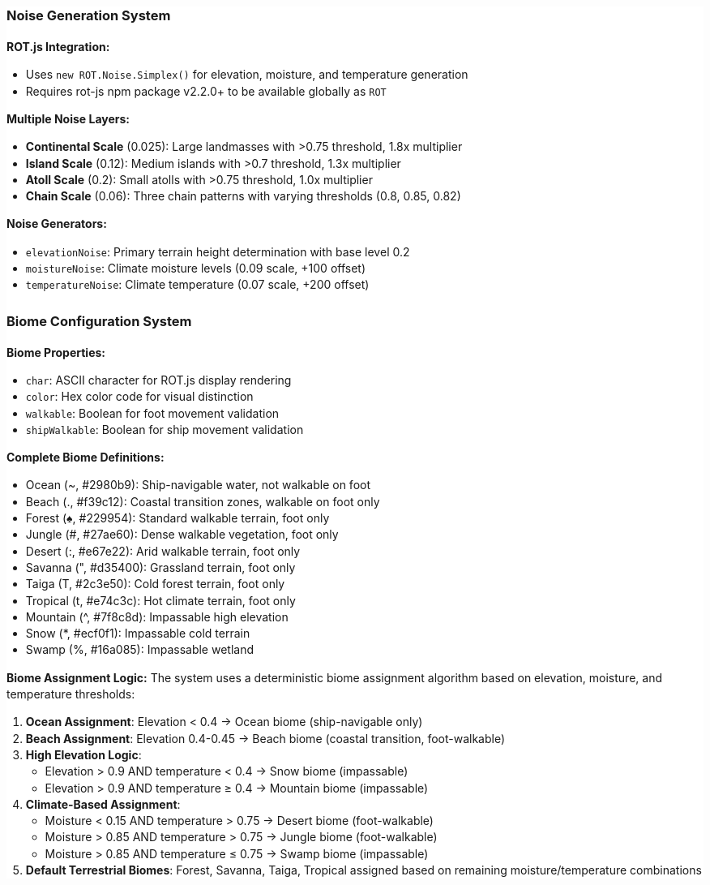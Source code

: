 ### Noise Generation System

**ROT.js Integration:**
- Uses `new ROT.Noise.Simplex()` for elevation, moisture, and temperature generation
- Requires rot-js npm package v2.2.0+ to be available globally as `ROT`

**Multiple Noise Layers:**
- **Continental Scale** (0.025): Large landmasses with >0.75 threshold, 1.8x multiplier
- **Island Scale** (0.12): Medium islands with >0.7 threshold, 1.3x multiplier  
- **Atoll Scale** (0.2): Small atolls with >0.75 threshold, 1.0x multiplier
- **Chain Scale** (0.06): Three chain patterns with varying thresholds (0.8, 0.85, 0.82)

**Noise Generators:**
- `elevationNoise`: Primary terrain height determination with base level 0.2
- `moistureNoise`: Climate moisture levels (0.09 scale, +100 offset)
- `temperatureNoise`: Climate temperature (0.07 scale, +200 offset)

### Biome Configuration System

**Biome Properties:**
- `char`: ASCII character for ROT.js display rendering
- `color`: Hex color code for visual distinction
- `walkable`: Boolean for foot movement validation
- `shipWalkable`: Boolean for ship movement validation

**Complete Biome Definitions:**
- Ocean (~, #2980b9): Ship-navigable water, not walkable on foot
- Beach (., #f39c12): Coastal transition zones, walkable on foot only
- Forest (♠, #229954): Standard walkable terrain, foot only
- Jungle (#, #27ae60): Dense walkable vegetation, foot only
- Desert (:, #e67e22): Arid walkable terrain, foot only
- Savanna (", #d35400): Grassland terrain, foot only
- Taiga (T, #2c3e50): Cold forest terrain, foot only
- Tropical (t, #e74c3c): Hot climate terrain, foot only
- Mountain (^, #7f8c8d): Impassable high elevation
- Snow (*, #ecf0f1): Impassable cold terrain
- Swamp (%, #16a085): Impassable wetland

**Biome Assignment Logic:**
The system uses a deterministic biome assignment algorithm based on elevation, moisture, and temperature thresholds:

1. **Ocean Assignment**: Elevation < 0.4 → Ocean biome (ship-navigable only)
2. **Beach Assignment**: Elevation 0.4-0.45 → Beach biome (coastal transition, foot-walkable)
3. **High Elevation Logic**:
   - Elevation > 0.9 AND temperature < 0.4 → Snow biome (impassable)
   - Elevation > 0.9 AND temperature ≥ 0.4 → Mountain biome (impassable)
4. **Climate-Based Assignment**:
   - Moisture < 0.15 AND temperature > 0.75 → Desert biome (foot-walkable)
   - Moisture > 0.85 AND temperature > 0.75 → Jungle biome (foot-walkable)
   - Moisture > 0.85 AND temperature ≤ 0.75 → Swamp biome (impassable)
5. **Default Terrestrial Biomes**: Forest, Savanna, Taiga, Tropical assigned based on remaining moisture/temperature combinations
